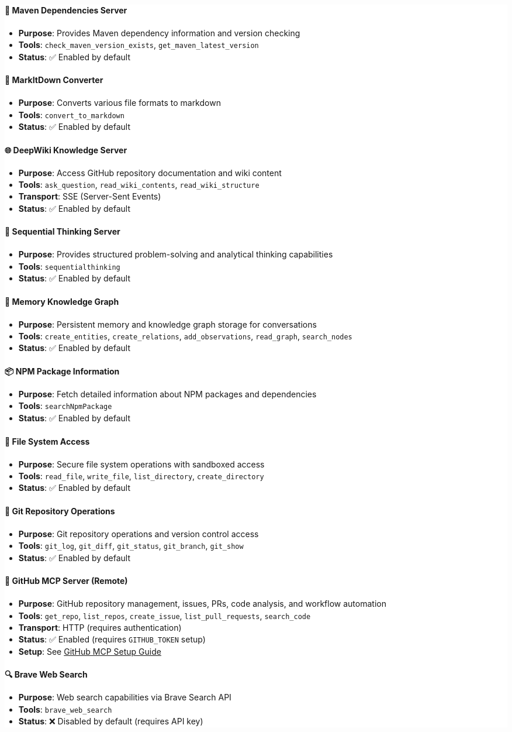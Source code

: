 #### 🔧 **Maven Dependencies Server**
- **Purpose**: Provides Maven dependency information and version checking
- **Tools**: `check_maven_version_exists`, `get_maven_latest_version`
- **Status**: ✅ Enabled by default

#### 📝 **MarkItDown Converter**
- **Purpose**: Converts various file formats to markdown
- **Tools**: `convert_to_markdown`
- **Status**: ✅ Enabled by default

#### 🌐 **DeepWiki Knowledge Server**
- **Purpose**: Access GitHub repository documentation and wiki content
- **Tools**: `ask_question`, `read_wiki_contents`, `read_wiki_structure`
- **Transport**: SSE (Server-Sent Events)
- **Status**: ✅ Enabled by default

#### 🧠 **Sequential Thinking Server**
- **Purpose**: Provides structured problem-solving and analytical thinking capabilities
- **Tools**: `sequentialthinking`
- **Status**: ✅ Enabled by default

#### 🧩 **Memory Knowledge Graph**
- **Purpose**: Persistent memory and knowledge graph storage for conversations
- **Tools**: `create_entities`, `create_relations`, `add_observations`, `read_graph`, `search_nodes`
- **Status**: ✅ Enabled by default

#### 📦 **NPM Package Information**
- **Purpose**: Fetch detailed information about NPM packages and dependencies
- **Tools**: `searchNpmPackage`
- **Status**: ✅ Enabled by default

#### 📁 **File System Access**
- **Purpose**: Secure file system operations with sandboxed access
- **Tools**: `read_file`, `write_file`, `list_directory`, `create_directory`
- **Status**: ✅ Enabled by default

#### 🔀 **Git Repository Operations**
- **Purpose**: Git repository operations and version control access
- **Tools**: `git_log`, `git_diff`, `git_status`, `git_branch`, `git_show`
- **Status**: ✅ Enabled by default

#### 🐙 **GitHub MCP Server (Remote)**
- **Purpose**: GitHub repository management, issues, PRs, code analysis, and workflow automation
- **Tools**: `get_repo`, `list_repos`, `create_issue`, `list_pull_requests`, `search_code`
- **Transport**: HTTP (requires authentication)
- **Status**: ✅ Enabled (requires `GITHUB_TOKEN` setup)
- **Setup**: See [GitHub MCP Setup Guide](../../docs/GITHUB-MCP-SETUP.md)

#### 🔍 **Brave Web Search**
- **Purpose**: Web search capabilities via Brave Search API
- **Tools**: `brave_web_search`
- **Status**: ❌ Disabled by default (requires API key)
